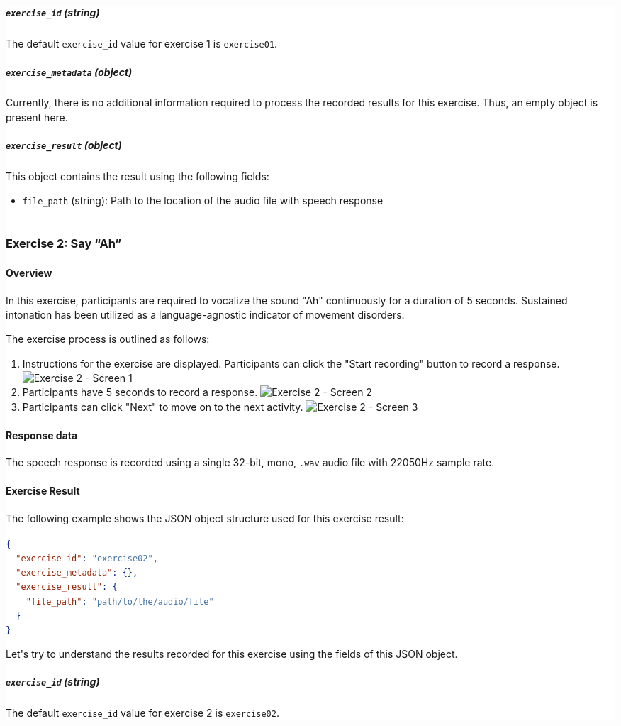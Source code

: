 ##### `exercise_id` (string)
The default `exercise_id` value for exercise 1 is `exercise01`.

##### `exercise_metadata` (object)
Currently, there is no additional information required to process the recorded results for this exercise. Thus, an empty object is present here.

##### `exercise_result` (object)
This object contains the result using the following fields:
- `file_path` (string): Path to the location of the audio file with speech response

***

<a id="subsec-exercise02"></a>
### Exercise 2: Say “Ah”
#### Overview
In this exercise, participants are required to vocalize the sound "Ah" continuously for a duration of 5 seconds. Sustained intonation has been utilized as a language-agnostic indicator of movement disorders. 

The exercise process is outlined as follows:
1. Instructions for the exercise are displayed. Participants can click the "Start recording" button to record a response.
   ![Exercise 2 - Screen 1](images/exercise02/exercise02_screen1.PNG)
2. Participants have 5 seconds to record a response.
   ![Exercise 2 - Screen 2](images/exercise02/exercise02_screen2.PNG)
3. Participants can click "Next" to move on to the next activity.
   ![Exercise 2 - Screen 3](images/exercise02/exercise02_screen3.PNG)

#### Response data
The speech response is recorded using a single 32-bit, mono, ```.wav``` audio file with 22050Hz sample rate.

#### Exercise Result
The following example shows the JSON object structure used for this exercise result:
```json
{
  "exercise_id": "exercise02",
  "exercise_metadata": {},
  "exercise_result": {
    "file_path": "path/to/the/audio/file"
  }
}
```
Let's try to understand the results recorded for this exercise using the fields of this JSON object.

##### `exercise_id` (string)
The default `exercise_id` value for exercise 2 is `exercise02`.
